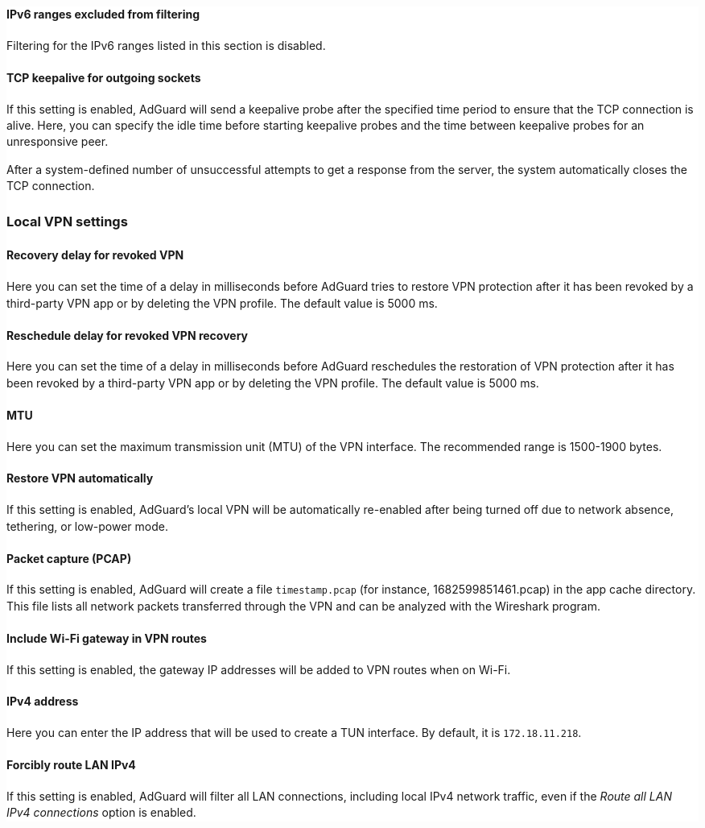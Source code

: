 #### IPv6 ranges excluded from filtering

Filtering for the IPv6 ranges listed in this section is disabled.

#### TCP keepalive for outgoing sockets

If this setting is enabled, AdGuard will send a keepalive probe after the specified time period to ensure that the TCP connection is alive. Here, you can specify the idle time before starting keepalive probes and the time between keepalive probes for an unresponsive peer.

After a system-defined number of unsuccessful attempts to get a response from the server, the system automatically closes the TCP connection.

### Local VPN settings

#### Recovery delay for revoked VPN

Here you can set the time of a delay in milliseconds before AdGuard tries to restore VPN protection after it has been revoked by a third-party VPN app or by deleting the VPN profile. The default value is 5000 ms.

#### Reschedule delay for revoked VPN recovery

Here you can set the time of a delay in milliseconds before AdGuard reschedules the restoration of VPN protection after it has been revoked by a third-party VPN app or by deleting the VPN profile. The default value is 5000 ms.

#### MTU

Here you can set the maximum transmission unit (MTU) of the VPN interface. The recommended range is 1500-1900 bytes.

#### Restore VPN automatically

If this setting is enabled, AdGuard’s local VPN will be automatically re-enabled after being turned off due to network absence, tethering, or low-power mode.

#### Packet capture (PCAP)

If this setting is enabled, AdGuard will create a file `timestamp.pcap` (for instance, 1682599851461.pcap) in the app cache directory. This file lists all network packets transferred through the VPN and can be analyzed with the Wireshark program.

#### Include Wi-Fi gateway in VPN routes

If this setting is enabled, the gateway IP addresses will be added to VPN routes when on Wi-Fi.

#### IPv4 address

Here you can enter the IP address that will be used to create a TUN interface. By default, it is `172.18.11.218`.

#### Forcibly route LAN IPv4

If this setting is enabled, AdGuard will filter all LAN connections, including local IPv4 network traffic, even if the *Route all LAN IPv4 connections* option is enabled.

